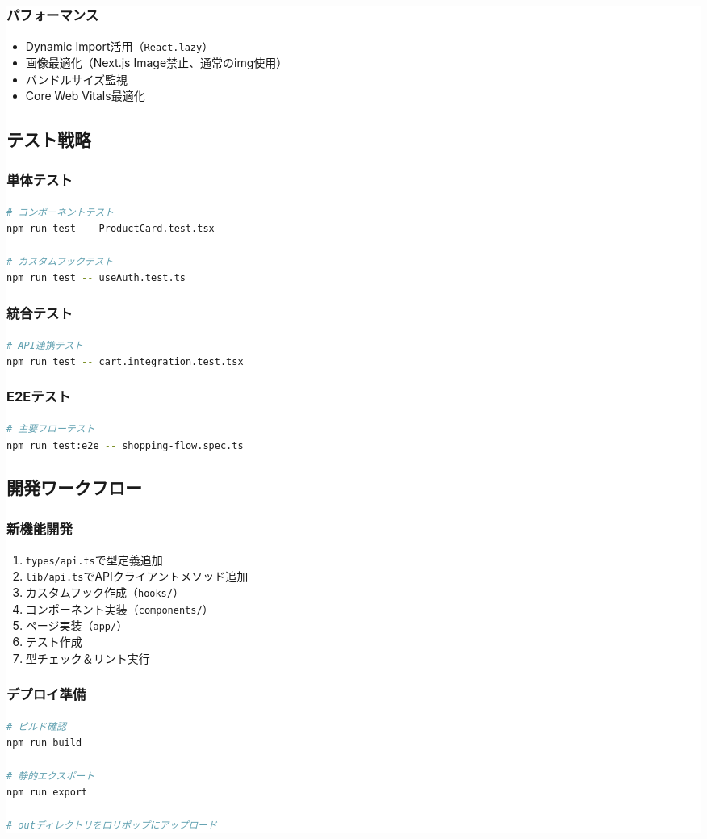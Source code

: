 ### パフォーマンス
- Dynamic Import活用（`React.lazy`）
- 画像最適化（Next.js Image禁止、通常のimg使用）
- バンドルサイズ監視
- Core Web Vitals最適化

## テスト戦略

### 単体テスト
```bash
# コンポーネントテスト
npm run test -- ProductCard.test.tsx

# カスタムフックテスト  
npm run test -- useAuth.test.ts
```

### 統合テスト
```bash
# API連携テスト
npm run test -- cart.integration.test.tsx
```

### E2Eテスト
```bash
# 主要フローテスト
npm run test:e2e -- shopping-flow.spec.ts
```

## 開発ワークフロー

### 新機能開発
1. `types/api.ts`で型定義追加
2. `lib/api.ts`でAPIクライアントメソッド追加
3. カスタムフック作成（`hooks/`）
4. コンポーネント実装（`components/`）
5. ページ実装（`app/`）
6. テスト作成
7. 型チェック＆リント実行

### デプロイ準備
```bash
# ビルド確認
npm run build

# 静的エクスポート
npm run export

# outディレクトリをロリポップにアップロード
```
